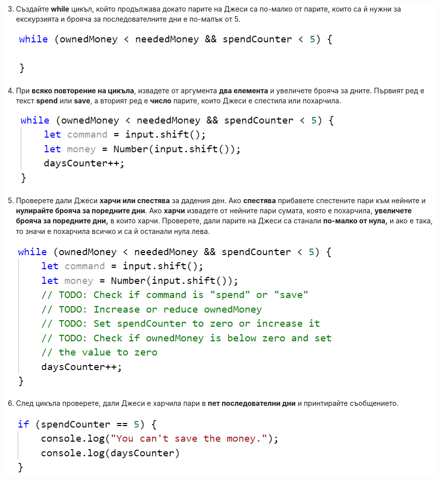 3.  Създайте **while** цикъл, който продължава докато парите на Джеси са
    по-малко от парите, които са й нужни за екскурзията и брояча за
    последователните дни е по-малък от 5.

    ![](media/6e5989d1cc3e848f30e3ca132ce3bdc4.png)

4.  При **всяко повторение на цикъла**, извадете от аргумента **два елемента** и
    увеличете брояча за дните. Първият ред е текст **spend** или **save**, а
    вторият ред е **число** парите, които Джеси е спестила или похарчила.

    ![](media/9a2ceb742c17eaa36e44fe66d4ad868e.png)

5.  Проверете дали Джеси **харчи или спестява** за дадения ден. Ако **спестява**
    прибавете спестените пари към нейните и **нулирайте брояча за поредните
    дни**. Ако **харчи** извадете от нейните пари сумата, която е похарчила,
    **увеличете брояча за поредните дни,** в които харчи. Проверете, дали парите
    на Джеси са станали **по-малко от нула,** и ако е така, то значи е похарчила
    всичко и са й останали нула лева.

    ![](media/0ca174ff56e7a66e39b08cfec149d341.png)

6.  След цикъла проверете, дали Джеси е харчила пари в **пет последователни
    дни** и принтирайте съобщението.

    ![](media/e0276704b6c3590226bf809128d1af83.png)
